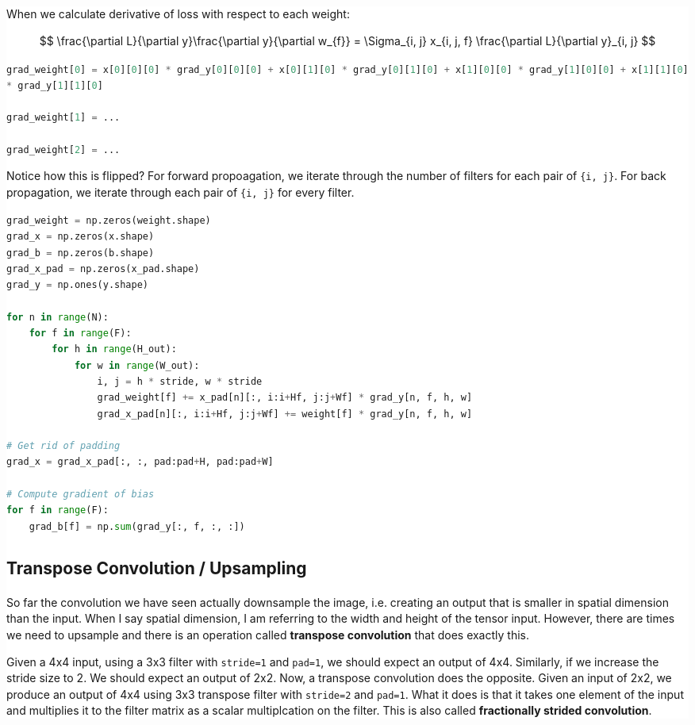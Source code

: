 When we calculate derivative of loss with respect to each weight:

$$
\frac{\partial L}{\partial y}\frac{\partial y}{\partial w_{f}} = \Sigma_{i, j} x_{i, j, f} \frac{\partial L}{\partial y}_{i, j}
$$

```python
grad_weight[0] = x[0][0][0] * grad_y[0][0][0] + x[0][1][0] * grad_y[0][1][0] + x[1][0][0] * grad_y[1][0][0] + x[1][1][0] * grad_y[1][1][0]

grad_weight[1] = ...

grad_weight[2] = ...
```

Notice how this is flipped? For forward propoagation, we iterate through the number of filters for
each pair of `{i, j}`. For back propagation, we iterate through each pair of `{i, j}` for every
filter.

```python
grad_weight = np.zeros(weight.shape)
grad_x = np.zeros(x.shape)
grad_b = np.zeros(b.shape)
grad_x_pad = np.zeros(x_pad.shape)
grad_y = np.ones(y.shape)

for n in range(N):
    for f in range(F):
        for h in range(H_out):
            for w in range(W_out):
                i, j = h * stride, w * stride
                grad_weight[f] += x_pad[n][:, i:i+Hf, j:j+Wf] * grad_y[n, f, h, w]
                grad_x_pad[n][:, i:i+Hf, j:j+Wf] += weight[f] * grad_y[n, f, h, w]

# Get rid of padding
grad_x = grad_x_pad[:, :, pad:pad+H, pad:pad+W]

# Compute gradient of bias
for f in range(F):
    grad_b[f] = np.sum(grad_y[:, f, :, :])
```

## Transpose Convolution / Upsampling

So far the convolution we have seen actually downsample the image, i.e. creating an output that is
smaller in spatial dimension than the input. When I say spatial dimension, I am referring to the
width and height of the tensor input. However, there are times we need to upsample and there is an
operation called **transpose convolution** that does exactly this.

Given a 4x4 input, using a 3x3 filter with `stride=1` and `pad=1`, we should expect an output of
4x4. Similarly, if we increase the stride size to 2. We should expect an output of 2x2. Now, a
transpose convolution does the opposite. Given an input of 2x2, we produce an output of 4x4 using
3x3 transpose filter with `stride=2` and `pad=1`. What it does is that it takes one element of the
input and multiplies it to the filter matrix as a scalar multiplcation on the filter. This is also
called **fractionally strided convolution**.
